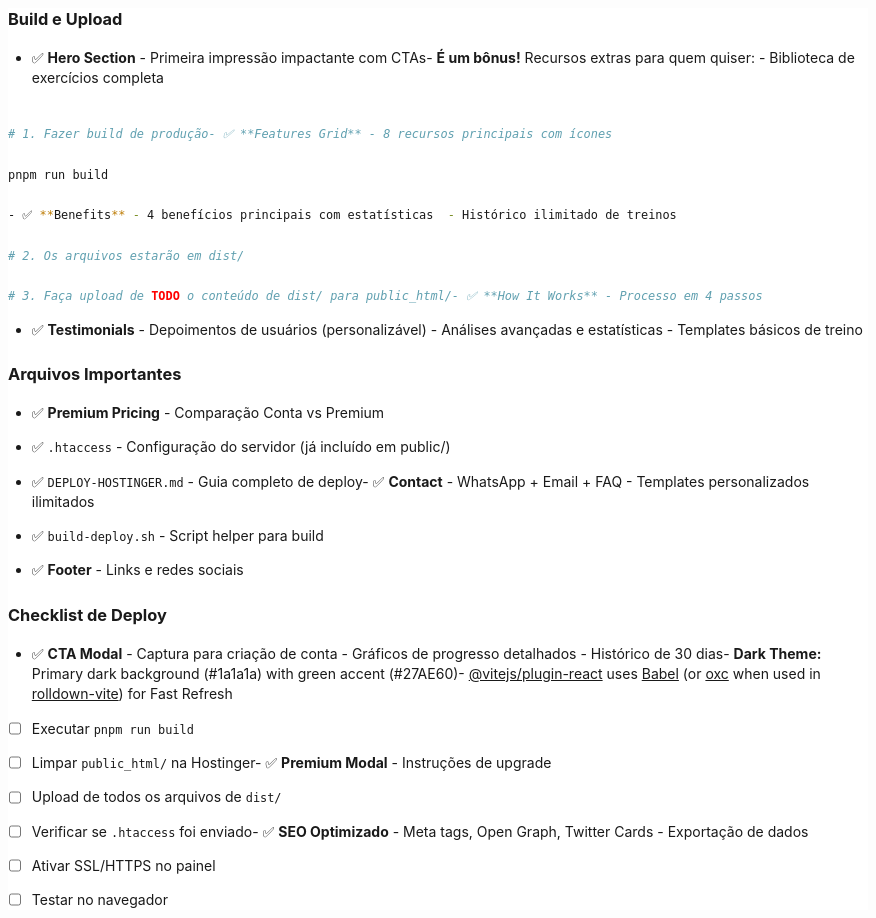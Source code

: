 

### Build e Upload

- ✅ **Hero Section** - Primeira impressão impactante com CTAs- **É um bônus!** Recursos extras para quem quiser:  - Biblioteca de exercícios completa

```bash

# 1. Fazer build de produção- ✅ **Features Grid** - 8 recursos principais com ícones

pnpm run build

- ✅ **Benefits** - 4 benefícios principais com estatísticas  - Histórico ilimitado de treinos

# 2. Os arquivos estarão em dist/

# 3. Faça upload de TODO o conteúdo de dist/ para public_html/- ✅ **How It Works** - Processo em 4 passos

```

- ✅ **Testimonials** - Depoimentos de usuários (personalizável)  - Análises avançadas e estatísticas  - Templates básicos de treino

### Arquivos Importantes

- ✅ **Premium Pricing** - Comparação Conta vs Premium

- ✅ `.htaccess` - Configuração do servidor (já incluído em public/)

- ✅ `DEPLOY-HOSTINGER.md` - Guia completo de deploy- ✅ **Contact** - WhatsApp + Email + FAQ  - Templates personalizados ilimitados

- ✅ `build-deploy.sh` - Script helper para build

- ✅ **Footer** - Links e redes sociais

### Checklist de Deploy

- ✅ **CTA Modal** - Captura para criação de conta  - Gráficos de progresso detalhados  - Histórico de 30 dias- **Dark Theme:** Primary dark background (#1a1a1a) with green accent (#27AE60)- [@vitejs/plugin-react](https://github.com/vitejs/vite-plugin-react/blob/main/packages/plugin-react) uses [Babel](https://babeljs.io/) (or [oxc](https://oxc.rs) when used in [rolldown-vite](https://vite.dev/guide/rolldown)) for Fast Refresh

- [ ] Executar `pnpm run build`

- [ ] Limpar `public_html/` na Hostinger- ✅ **Premium Modal** - Instruções de upgrade

- [ ] Upload de todos os arquivos de `dist/`

- [ ] Verificar se `.htaccess` foi enviado- ✅ **SEO Optimizado** - Meta tags, Open Graph, Twitter Cards  - Exportação de dados

- [ ] Ativar SSL/HTTPS no painel

- [ ] Testar no navegador
